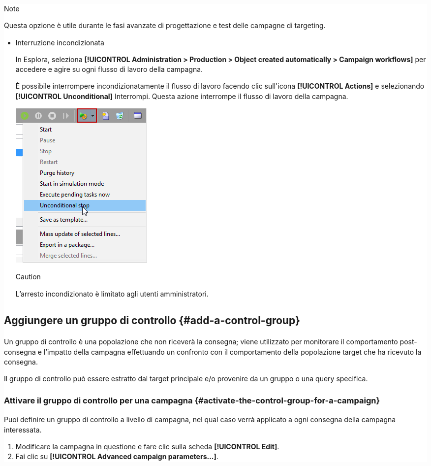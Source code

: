 
  >[!NOTE]
  >
  >Questa opzione è utile durante le fasi avanzate di progettazione e test delle campagne di targeting.

* Interruzione incondizionata

  In Esplora, seleziona **[!UICONTROL Administration > Production > Object created automatically > Campaign workflows]** per accedere e agire su ogni flusso di lavoro della campagna.

  È possibile interrompere incondizionatamente il flusso di lavoro facendo clic sull&#39;icona **[!UICONTROL Actions]** e selezionando **[!UICONTROL Unconditional]** Interrompi. Questa azione interrompe il flusso di lavoro della campagna.

  ![](assets/stop_unconditional.png)

  >[!CAUTION]
  >
  >L’arresto incondizionato è limitato agli utenti amministratori.

## Aggiungere un gruppo di controllo {#add-a-control-group}

Un gruppo di controllo è una popolazione che non riceverà la consegna; viene utilizzato per monitorare il comportamento post-consegna e l’impatto della campagna effettuando un confronto con il comportamento della popolazione target che ha ricevuto la consegna.

Il gruppo di controllo può essere estratto dal target principale e/o provenire da un gruppo o una query specifica.

### Attivare il gruppo di controllo per una campagna {#activate-the-control-group-for-a-campaign}

Puoi definire un gruppo di controllo a livello di campagna, nel qual caso verrà applicato a ogni consegna della campagna interessata.

1. Modificare la campagna in questione e fare clic sulla scheda **[!UICONTROL Edit]**.
1. Fai clic su **[!UICONTROL Advanced campaign parameters...]**.
